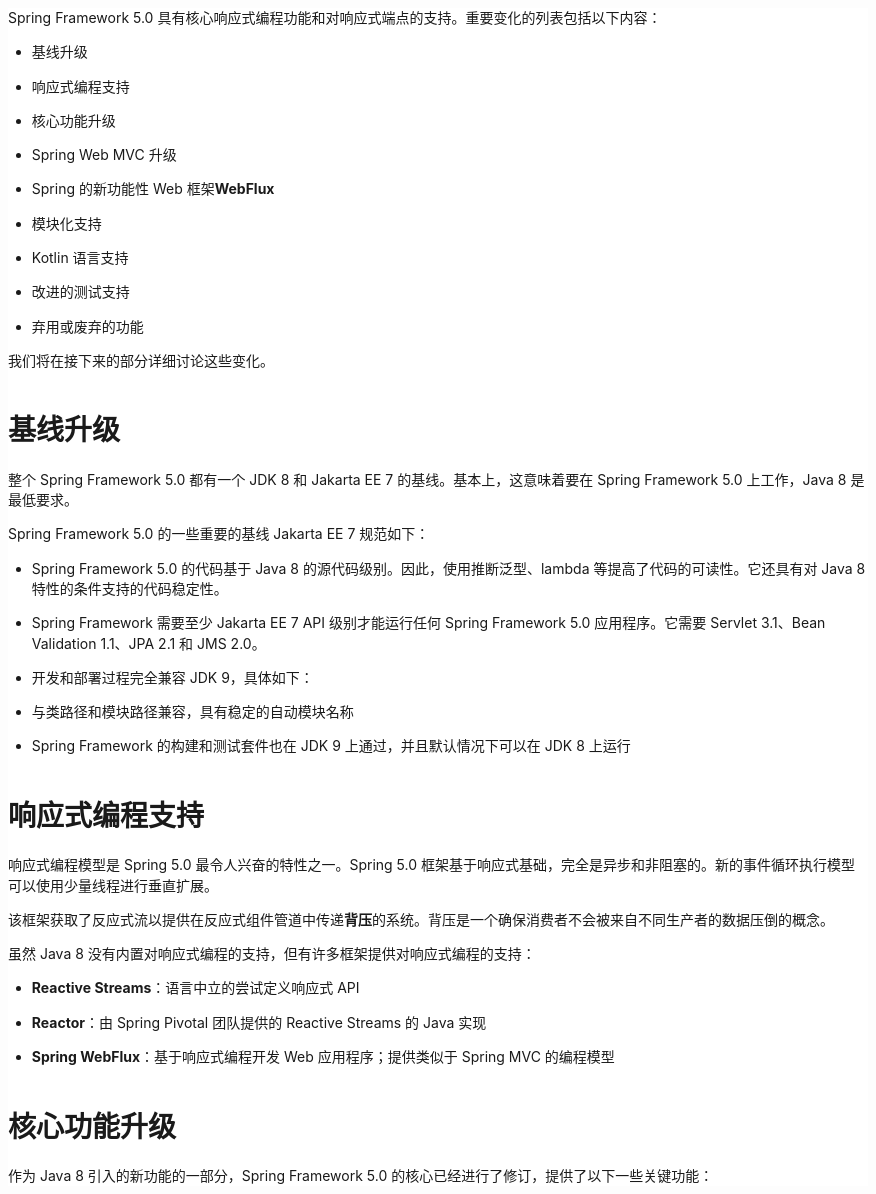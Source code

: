 Spring Framework 5.0 具有核心响应式编程功能和对响应式端点的支持。重要变化的列表包括以下内容：

+   基线升级

+   响应式编程支持

+   核心功能升级

+   Spring Web MVC 升级

+   Spring 的新功能性 Web 框架**WebFlux**

+   模块化支持

+   Kotlin 语言支持

+   改进的测试支持

+   弃用或废弃的功能

我们将在接下来的部分详细讨论这些变化。

# 基线升级

整个 Spring Framework 5.0 都有一个 JDK 8 和 Jakarta EE 7 的基线。基本上，这意味着要在 Spring Framework 5.0 上工作，Java 8 是最低要求。

Spring Framework 5.0 的一些重要的基线 Jakarta EE 7 规范如下：

+   Spring Framework 5.0 的代码基于 Java 8 的源代码级别。因此，使用推断泛型、lambda 等提高了代码的可读性。它还具有对 Java 8 特性的条件支持的代码稳定性。

+   Spring Framework 需要至少 Jakarta EE 7 API 级别才能运行任何 Spring Framework 5.0 应用程序。它需要 Servlet 3.1、Bean Validation 1.1、JPA 2.1 和 JMS 2.0。

+   开发和部署过程完全兼容 JDK 9，具体如下：

+   与类路径和模块路径兼容，具有稳定的自动模块名称

+   Spring Framework 的构建和测试套件也在 JDK 9 上通过，并且默认情况下可以在 JDK 8 上运行

# 响应式编程支持

响应式编程模型是 Spring 5.0 最令人兴奋的特性之一。Spring 5.0 框架基于响应式基础，完全是异步和非阻塞的。新的事件循环执行模型可以使用少量线程进行垂直扩展。

该框架获取了反应式流以提供在反应式组件管道中传递**背压**的系统。背压是一个确保消费者不会被来自不同生产者的数据压倒的概念。

虽然 Java 8 没有内置对响应式编程的支持，但有许多框架提供对响应式编程的支持：

+   **Reactive Streams**：语言中立的尝试定义响应式 API

+   **Reactor**：由 Spring Pivotal 团队提供的 Reactive Streams 的 Java 实现

+   **Spring WebFlux**：基于响应式编程开发 Web 应用程序；提供类似于 Spring MVC 的编程模型

# 核心功能升级

作为 Java 8 引入的新功能的一部分，Spring Framework 5.0 的核心已经进行了修订，提供了以下一些关键功能：
